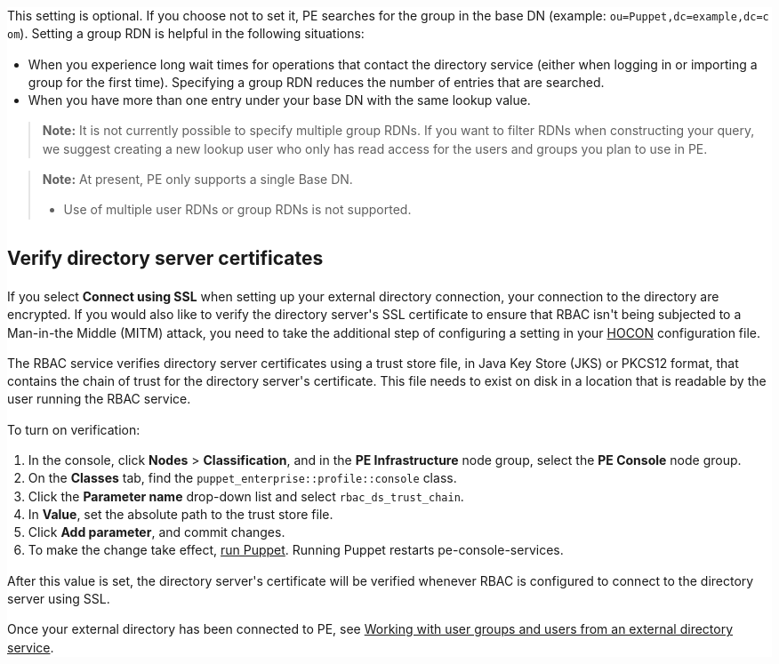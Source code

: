 This setting is optional. If you choose not to set it, PE searches for the group in the base DN (example: `ou=Puppet,dc=example,dc=com`). Setting a group RDN is helpful in the following situations:

- When you experience long wait times for operations that contact the directory service (either when logging in or importing a group for the first time). Specifying a group RDN reduces the number of entries that are searched.
- When you have more than one entry under your base DN with the same lookup value.

>**Note:** It is not currently possible to specify multiple group RDNs. If you want to filter RDNs when constructing your query, we suggest creating a new lookup user who only has read access for the users and groups you plan to use in PE.

>**Note:** At present, PE only supports a single Base DN.
>
>  * Use of multiple user RDNs or group RDNs is not supported.

## Verify directory server certificates

If you select **Connect using SSL** when setting up your external directory connection, your connection to the directory are encrypted. If you would also like to verify the directory server's SSL certificate to ensure that RBAC isn't being subjected to a Man-in-the Middle (MITM) attack, you need to take the additional step of configuring a setting in your [HOCON](./config_hocon.html) configuration file.

The RBAC service verifies directory server certificates using a trust store file, in Java Key Store (JKS) or PKCS12 format, that contains the chain of trust for the directory server's certificate. This file needs to exist on disk in a location that is readable by the user running the RBAC service.

To turn on verification:

1. In the console, click **Nodes** > **Classification**, and in the **PE Infrastructure** node group, select the **PE Console** node group.
2. On the **Classes** tab, find the `puppet_enterprise::profile::console` class.
3. Click the **Parameter name** drop-down list and select `rbac_ds_trust_chain`.
4. In **Value**, set the absolute path to the trust store file.
5. Click **Add parameter**, and commit changes.
6. To make the change take effect, [run Puppet](./console_classes_groups_running_puppet.html#options-for-running-puppet-on-agent-nodes). Running Puppet restarts pe-console-services.

After this value is set, the directory server's certificate will be verified whenever RBAC is configured to connect to the directory server using SSL.

Once your external directory has been connected to PE, see [Working with user groups and users from an external directory service](./rbac_user_roles.html#working-with-user-groups-and-users-from-an-external-directory-service).